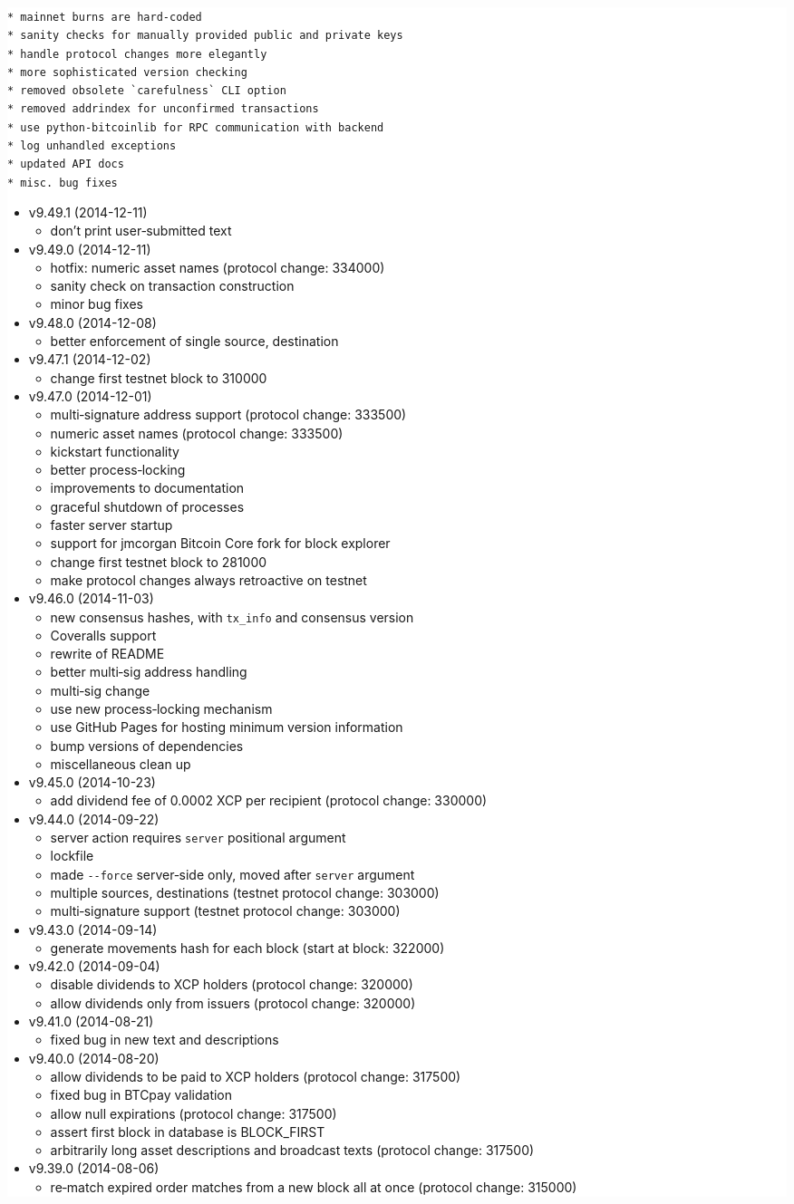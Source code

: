     * mainnet burns are hard‐coded
    * sanity checks for manually provided public and private keys
    * handle protocol changes more elegantly
    * more sophisticated version checking
    * removed obsolete `carefulness` CLI option
    * removed addrindex for unconfirmed transactions
    * use python-bitcoinlib for RPC communication with backend
    * log unhandled exceptions
    * updated API docs
    * misc. bug fixes
* v9.49.1 (2014-12-11)
    * don’t print user‐submitted text
* v9.49.0 (2014-12-11)
    * hotfix: numeric asset names (protocol change: 334000)
    * sanity check on transaction construction
    * minor bug fixes
* v9.48.0 (2014-12-08)
    * better enforcement of single source, destination
* v9.47.1 (2014-12-02)
    * change first testnet block to 310000
* v9.47.0 (2014-12-01)
    * multi‐signature address support (protocol change: 333500)
    * numeric asset names (protocol change: 333500)
    * kickstart functionality
    * better process‐locking
    * improvements to documentation
    * graceful shutdown of processes
    * faster server startup
    * support for jmcorgan Bitcoin Core fork for block explorer
    * change first testnet block to 281000
    * make protocol changes always retroactive on testnet
* v9.46.0 (2014-11-03)
    * new consensus hashes, with `tx_info` and consensus version
    * Coveralls support
    * rewrite of README
    * better multi‐sig address handling
    * multi‐sig change
    * use new process‐locking mechanism
    * use GitHub Pages for hosting minimum version information
    * bump versions of dependencies
    * miscellaneous clean up
* v9.45.0 (2014-10-23)
    * add dividend fee of 0.0002 XCP per recipient (protocol change: 330000)
* v9.44.0 (2014-09-22)
    * server action requires `server` positional argument
    * lockfile
    * made `--force` server‐side only, moved after `server` argument
    * multiple sources, destinations (testnet protocol change: 303000)
    * multi‐signature support (testnet protocol change: 303000)
* v9.43.0 (2014-09-14)
    * generate movements hash for each block (start at block: 322000)
* v9.42.0 (2014-09-04)
    * disable dividends to XCP holders (protocol change: 320000)
    * allow dividends only from issuers (protocol change: 320000)
* v9.41.0 (2014-08-21)
    * fixed bug in new text and descriptions
* v9.40.0 (2014-08-20)
    * allow dividends to be paid to XCP holders (protocol change: 317500)
    * fixed bug in BTCpay validation
    * allow null expirations (protocol change: 317500)
    * assert first block in database is BLOCK_FIRST
    * arbitrarily long asset descriptions and broadcast texts (protocol change: 317500)
* v9.39.0 (2014-08-06)
    * re‐match expired order matches from a new block all at once (protocol change: 315000)